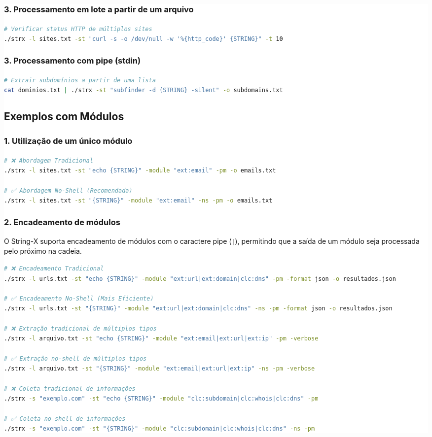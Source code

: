 ### 3. Processamento em lote a partir de um arquivo

```bash
# Verificar status HTTP de múltiplos sites
./strx -l sites.txt -st "curl -s -o /dev/null -w '%{http_code}' {STRING}" -t 10
```

### 3. Processamento com pipe (stdin)

```bash
# Extrair subdomínios a partir de uma lista
cat dominios.txt | ./strx -st "subfinder -d {STRING} -silent" -o subdomains.txt
```

## Exemplos com Módulos

### 1. Utilização de um único módulo

```bash
# ❌ Abordagem Tradicional
./strx -l sites.txt -st "echo {STRING}" -module "ext:email" -pm -o emails.txt

# ✅ Abordagem No-Shell (Recomendada)
./strx -l sites.txt -st "{STRING}" -module "ext:email" -ns -pm -o emails.txt
```

### 2. Encadeamento de módulos

O String-X suporta encadeamento de módulos com o caractere pipe (`|`), permitindo que a saída de um módulo seja processada pelo próximo na cadeia.

```bash
# ❌ Encadeamento Tradicional
./strx -l urls.txt -st "echo {STRING}" -module "ext:url|ext:domain|clc:dns" -pm -format json -o resultados.json

# ✅ Encadeamento No-Shell (Mais Eficiente)
./strx -l urls.txt -st "{STRING}" -module "ext:url|ext:domain|clc:dns" -ns -pm -format json -o resultados.json

# ❌ Extração tradicional de múltiplos tipos
./strx -l arquivo.txt -st "echo {STRING}" -module "ext:email|ext:url|ext:ip" -pm -verbose

# ✅ Extração no-shell de múltiplos tipos
./strx -l arquivo.txt -st "{STRING}" -module "ext:email|ext:url|ext:ip" -ns -pm -verbose

# ❌ Coleta tradicional de informações
./strx -s "exemplo.com" -st "echo {STRING}" -module "clc:subdomain|clc:whois|clc:dns" -pm

# ✅ Coleta no-shell de informações
./strx -s "exemplo.com" -st "{STRING}" -module "clc:subdomain|clc:whois|clc:dns" -ns -pm
```
